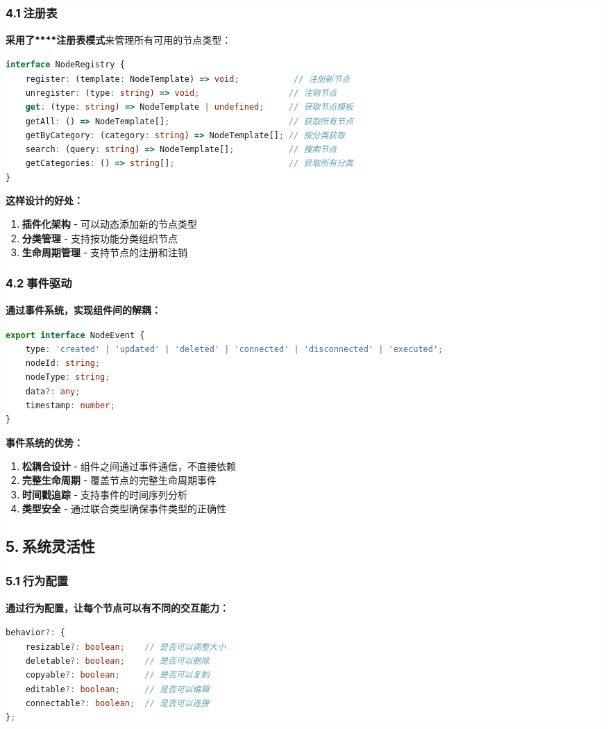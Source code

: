### 4.1 注册表

**采用了****注册表模式**来管理所有可用的节点类型：

```typescript
interface NodeRegistry {
    register: (template: NodeTemplate) => void;           // 注册新节点
    unregister: (type: string) => void;                  // 注销节点
    get: (type: string) => NodeTemplate | undefined;     // 获取节点模板
    getAll: () => NodeTemplate[];                        // 获取所有节点
    getByCategory: (category: string) => NodeTemplate[]; // 按分类获取
    search: (query: string) => NodeTemplate[];           // 搜索节点
    getCategories: () => string[];                       // 获取所有分类
}
```

**这样设计的好处：**

1. **插件化架构** - 可以动态添加新的节点类型
2. **分类管理** - 支持按功能分类组织节点
3. **生命周期管理** - 支持节点的注册和注销

### 4.2 事件驱动

**通过事件系统，实现组件间的解耦：**

```typescript
export interface NodeEvent {
    type: 'created' | 'updated' | 'deleted' | 'connected' | 'disconnected' | 'executed';
    nodeId: string;
    nodeType: string;
    data?: any;
    timestamp: number;
}
```

**事件系统的优势：**

1. **松耦合设计** - 组件之间通过事件通信，不直接依赖
2. **完整生命周期** - 覆盖节点的完整生命周期事件
3. **时间戳追踪** - 支持事件的时间序列分析
4. **类型安全** - 通过联合类型确保事件类型的正确性

## 5. 系统灵活性

### 5.1 行为配置

**通过行为配置，让每个节点可以有不同的交互能力：**

```typescript
behavior?: {
    resizable?: boolean;    // 是否可以调整大小
    deletable?: boolean;    // 是否可以删除
    copyable?: boolean;     // 是否可以复制
    editable?: boolean;     // 是否可以编辑
    connectable?: boolean;  // 是否可以连接
};
```
